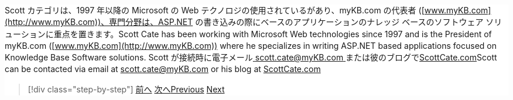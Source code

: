 <span data-ttu-id="d5bb4-337">Scott カテゴリは、1997 年以降の Microsoft の Web テクノロジの使用されているがあり、myKB.com の代表者 ([www.myKB.com](http://www.myKB.com))、専門分野は、ASP.NET の書き込みの際にベースのアプリケーションのナレッジ ベースのソフトウェア ソリューションに重点を置きます。</span><span class="sxs-lookup"><span data-stu-id="d5bb4-337">Scott Cate has been working with Microsoft Web technologies since 1997 and is the President of myKB.com ([www.myKB.com](http://www.myKB.com)) where he specializes in writing ASP.NET based applications focused on Knowledge Base Software solutions.</span></span> <span data-ttu-id="d5bb4-338">Scott が接続時に電子メール[ scott.cate@myKB.com ](mailto:scott.cate@myKB.com)または彼のブログで[ScottCate.com](http://ScottCate.com)</span><span class="sxs-lookup"><span data-stu-id="d5bb4-338">Scott can be contacted via email at [scott.cate@myKB.com](mailto:scott.cate@myKB.com) or his blog at [ScottCate.com](http://ScottCate.com)</span></span>

> [!div class="step-by-step"]
> <span data-ttu-id="d5bb4-339">[前へ](understanding-asp-net-ajax-localization.md)
> [次へ](understanding-asp-net-ajax-debugging-capabilities.md)</span><span class="sxs-lookup"><span data-stu-id="d5bb4-339">[Previous](understanding-asp-net-ajax-localization.md)
[Next](understanding-asp-net-ajax-debugging-capabilities.md)</span></span>
